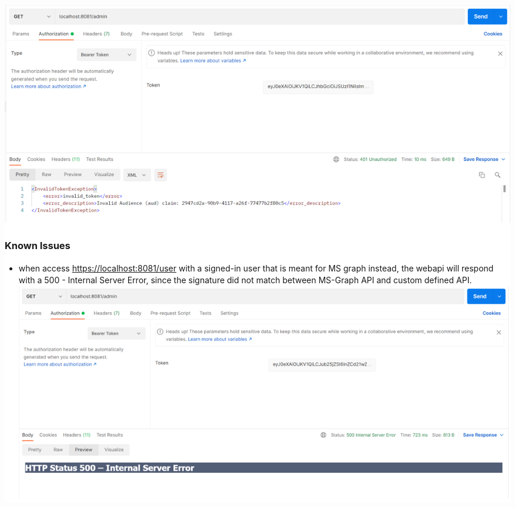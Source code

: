 ![401 Unauthorized - NoRoles](images/8.png)

### Known Issues

- when access <https://localhost:8081/user> with a signed-in user that is meant for MS graph instead, the webapi will respond with a 500 - Internal Server Error, since the signature did not match between MS-Graph API and custom defined API.
  ![500](images/500.png)
